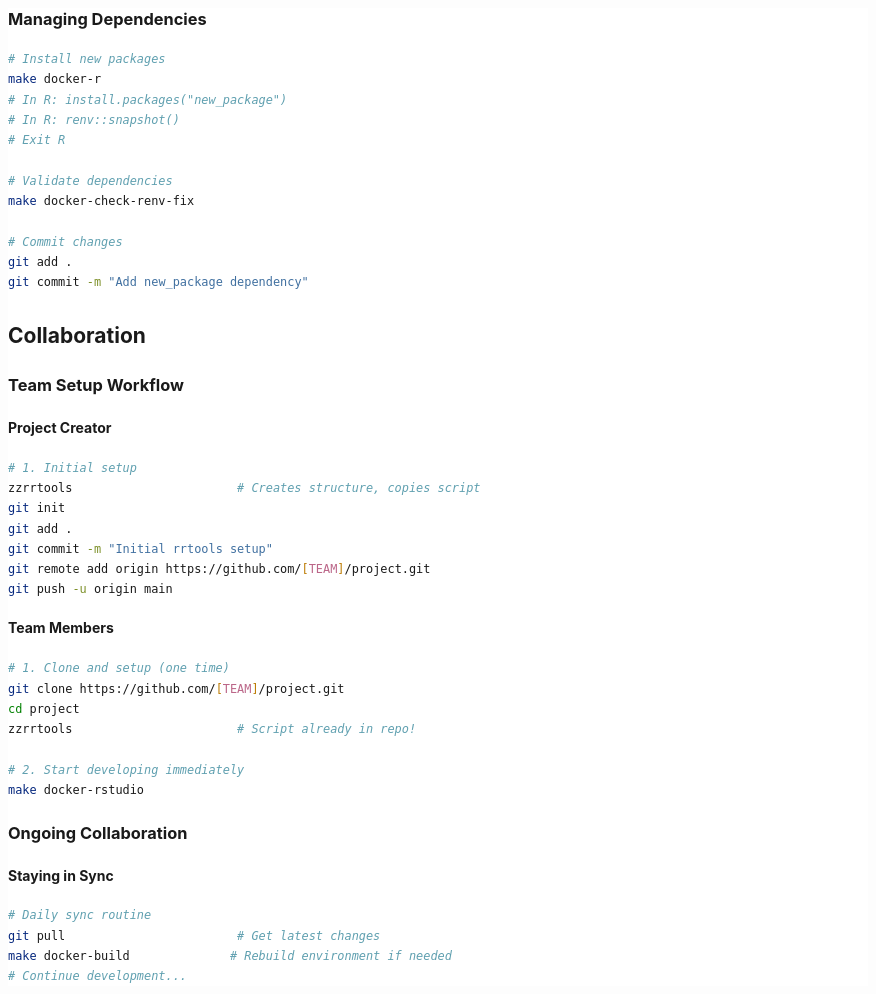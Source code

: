 ### Managing Dependencies
```bash
# Install new packages
make docker-r
# In R: install.packages("new_package")
# In R: renv::snapshot()
# Exit R

# Validate dependencies
make docker-check-renv-fix

# Commit changes
git add .
git commit -m "Add new_package dependency"
```

## Collaboration

### Team Setup Workflow

#### Project Creator
```bash
# 1. Initial setup
zzrrtools                       # Creates structure, copies script
git init
git add .
git commit -m "Initial rrtools setup"
git remote add origin https://github.com/[TEAM]/project.git
git push -u origin main
```

#### Team Members
```bash
# 1. Clone and setup (one time)
git clone https://github.com/[TEAM]/project.git
cd project
zzrrtools                       # Script already in repo!

# 2. Start developing immediately
make docker-rstudio
```

### Ongoing Collaboration

#### Staying in Sync
```bash
# Daily sync routine
git pull                        # Get latest changes
make docker-build              # Rebuild environment if needed
# Continue development...
```
